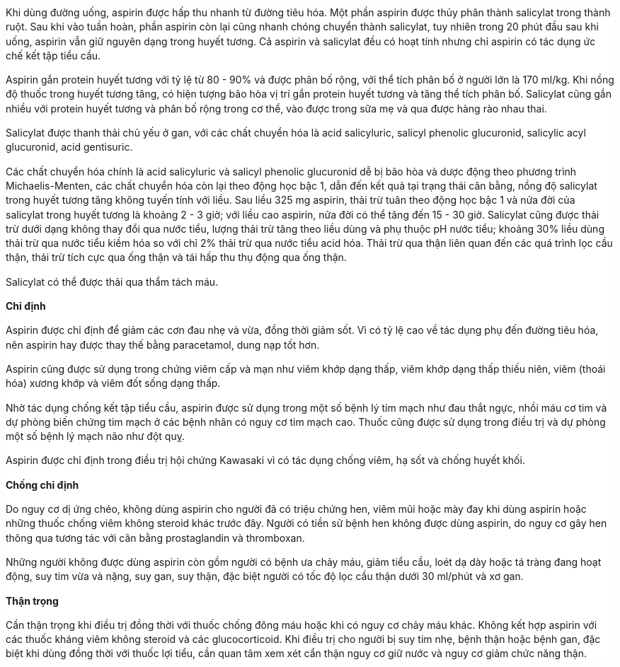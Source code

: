 Khi dùng đường uống, aspirin được hấp thu nhanh từ đường tiêu hóa. Một phần aspirin được thủy phân thành salicylat trong thành ruột. Sau khi vào tuần hoàn, phần aspirin còn lại cũng nhanh chóng chuyển thành salicylat, tuy nhiên trong 20 phút đầu sau khi uống, aspirin vẫn giữ nguyên dạng trong huyết tương. Cả aspirin và salicylat đều có hoạt tính nhưng chỉ aspirin có tác dụng ức chế kết tập tiểu cầu.

Aspirin gắn protein huyết tương với tỷ lệ từ 80 - 90% và được phân bố rộng, với thể tích phân bố ở người lớn là 170 ml/kg. Khi nồng độ thuốc trong huyết tương tăng, có hiện tượng bão hòa vị trí gắn protein huyết tương và tăng thể tích phân bố. Salicylat cũng gắn nhiều với protein huyết tương và phân bố rộng trong cơ thể, vào được trong sữa mẹ và qua được hàng rào nhau thai.

Salicylat được thanh thải chủ yếu ở gan, với các chất chuyển hóa là acid salicyluric, salicyl phenolic glucuronid, salicylic acyl glucuronid, acid gentisuric.

Các chất chuyển hóa chính là acid salicyluric và salicyl phenolic glucuronid dễ bị bão hòa và dược động theo phương trình Michaelis-Menten, các chất chuyển hóa còn lại theo động học bậc 1, dẫn đến kết quả tại trạng thái cân bằng, nồng độ salicylat trong huyết tương tăng không tuyến tính với liều. Sau liều 325 mg aspirin, thải trừ tuân theo động học bậc 1 và nửa đời của salicylat trong huyết tương là khoảng 2 - 3 giờ; với liều cao aspirin, nửa đời có thể tăng đến 15 - 30 giờ. Salicylat cũng được thải trừ dưới dạng không thay đổi qua nước tiểu, lượng thải trừ tăng theo liều dùng và phụ thuộc pH nước tiểu; khoảng 30% liều dùng thải trừ qua nước tiểu kiềm hóa so với chỉ 2% thải trừ qua nước tiểu acid hóa. Thải trừ qua thận liên quan đến các quá trình lọc cầu thận, thải trừ tích cực qua ống thận và tái hấp thu thụ động qua ống thận.

Salicylat có thể được thải qua thẩm tách máu.

**Chỉ định**

Aspirin được chỉ định để giảm các cơn đau nhẹ và vừa, đồng thời giảm sốt. Vì có tỷ lệ cao về tác dụng phụ đến đường tiêu hóa, nên aspirin hay được thay thế bằng paracetamol, dung nạp tốt hơn.

Aspirin cũng được sử dụng trong chứng viêm cấp và mạn như viêm khớp dạng thấp, viêm khớp dạng thấp thiếu niên, viêm (thoái hóa) xương khớp và viêm đốt sống dạng thấp.

Nhờ tác dụng chống kết tập tiểu cầu, aspirin được sử dụng trong một số bệnh lý tim mạch như đau thắt ngực, nhồi máu cơ tim và dự phòng biến chứng tim mạch ở các bệnh nhân có nguy cơ tim mạch cao. Thuốc cũng được sử dụng trong điều trị và dự phòng một số bệnh lý mạch não như đột quỵ.

Aspirin được chỉ định trong điều trị hội chứng Kawasaki vì có tác dụng chống viêm, hạ sốt và chống huyết khối.

**Chống chỉ định**

Do nguy cơ dị ứng chéo, không dùng aspirin cho người đã có triệu chứng hen, viêm mũi hoặc mày đay khi dùng aspirin hoặc những thuốc chống viêm không steroid khác trước đây. Người có tiền sử bệnh hen không được dùng aspirin, do nguy cơ gây hen thông qua tương tác với cân bằng prostaglandin và thromboxan.

Những người không được dùng aspirin còn gồm người có bệnh ưa chảy máu, giảm tiểu cầu, loét dạ dày hoặc tá tràng đang hoạt động, suy tim vừa và nặng, suy gan, suy thận, đặc biệt người có tốc độ lọc cầu thận dưới 30 ml/phút và xơ gan.

**Thận trọng**

Cần thận trọng khi điều trị đồng thời với thuốc chống đông máu hoặc khi có nguy cơ chảy máu khác. Không kết hợp aspirin với các thuốc kháng viêm không steroid và các glucocorticoid. Khi điều trị cho người bị suy tim nhẹ, bệnh thận hoặc bệnh gan, đặc biệt khi dùng đồng thời với thuốc lợi tiểu, cần quan tâm xem xét cẩn thận nguy cơ giữ nước và nguy cơ giảm chức năng thận.
